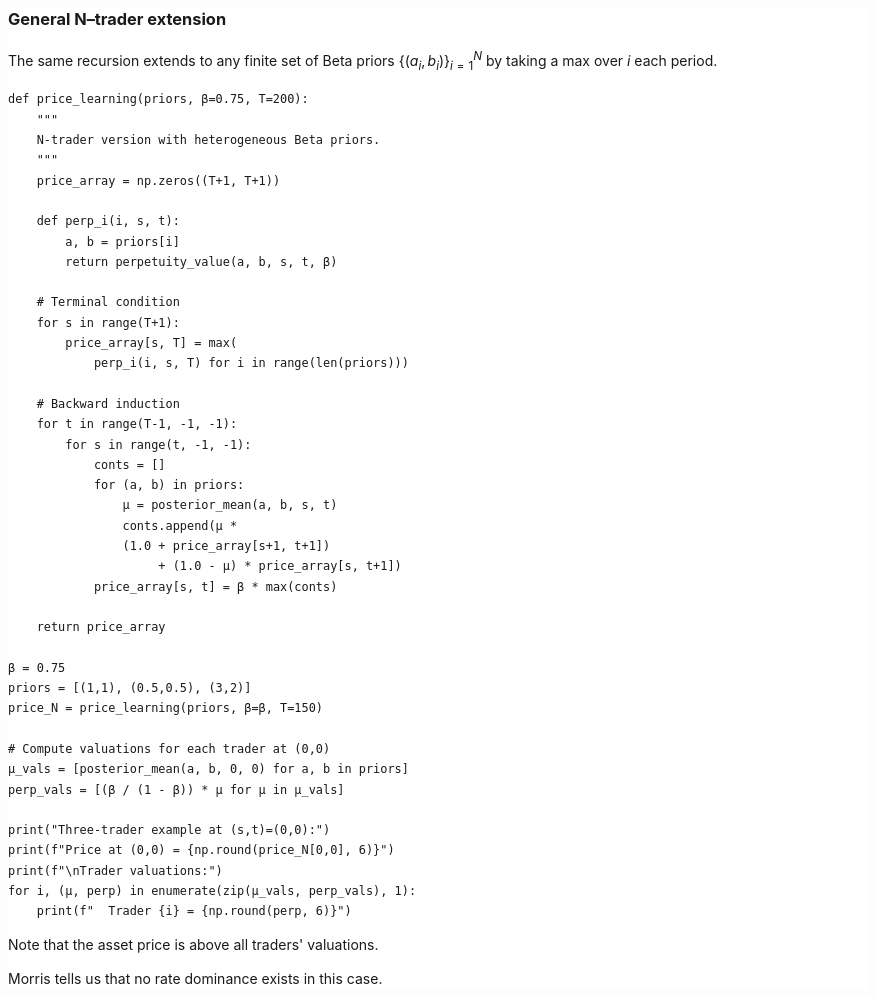 
### General N–trader extension

The same recursion extends to any finite set of Beta priors $\{(a_i,b_i)\}_{i=1}^N$ by taking a max over $i$ each period.

```{code-cell} ipython3
def price_learning(priors, β=0.75, T=200):
    """
    N-trader version with heterogeneous Beta priors.
    """
    price_array = np.zeros((T+1, T+1))

    def perp_i(i, s, t):
        a, b = priors[i]
        return perpetuity_value(a, b, s, t, β)

    # Terminal condition
    for s in range(T+1):
        price_array[s, T] = max(
            perp_i(i, s, T) for i in range(len(priors)))

    # Backward induction
    for t in range(T-1, -1, -1):
        for s in range(t, -1, -1):
            conts = []
            for (a, b) in priors:
                μ = posterior_mean(a, b, s, t)
                conts.append(μ * 
                (1.0 + price_array[s+1, t+1]) 
                     + (1.0 - μ) * price_array[s, t+1])
            price_array[s, t] = β * max(conts)

    return price_array

β = 0.75
priors = [(1,1), (0.5,0.5), (3,2)]
price_N = price_learning(priors, β=β, T=150)

# Compute valuations for each trader at (0,0)
μ_vals = [posterior_mean(a, b, 0, 0) for a, b in priors]
perp_vals = [(β / (1 - β)) * μ for μ in μ_vals]

print("Three-trader example at (s,t)=(0,0):")
print(f"Price at (0,0) = {np.round(price_N[0,0], 6)}")
print(f"\nTrader valuations:")
for i, (μ, perp) in enumerate(zip(μ_vals, perp_vals), 1):
    print(f"  Trader {i} = {np.round(perp, 6)}")
```

Note that the asset price is above all traders' valuations.

Morris tells us that no rate dominance exists in this case.
